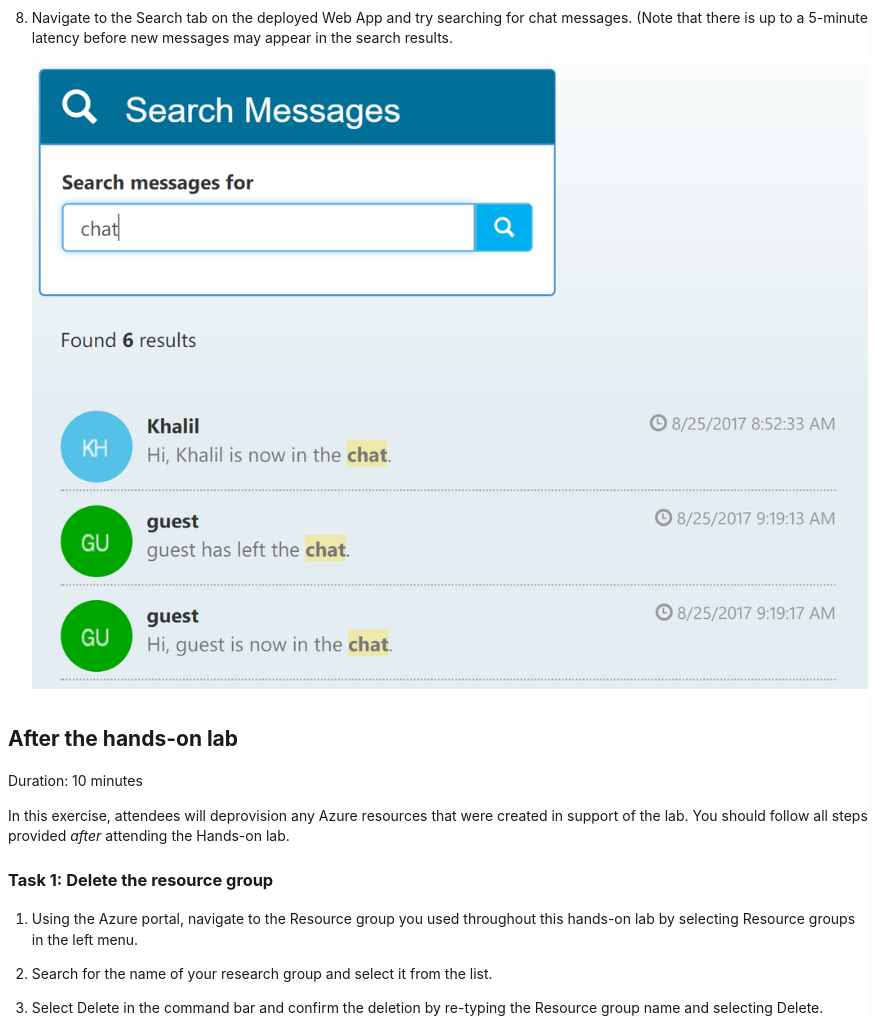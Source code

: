 8.  Navigate to the Search tab on the deployed Web App and try searching for chat messages. (Note that there is up to a 5-minute latency before new messages may appear in the search results.

    ![In the Search Messages box, in the Search messages for text box, chat is typed. Below that, 6 results have been found.](images/Hands-onlabstep-by-step-Intelligentanalyticsimages/media/image182.png "Search Messages box")

## After the hands-on lab 

Duration: 10 minutes

In this exercise, attendees will deprovision any Azure resources that were created in support of the lab. You should follow all steps provided *after* attending the Hands-on lab.

### Task 1: Delete the resource group

1.  Using the Azure portal, navigate to the Resource group you used throughout this hands-on lab by selecting Resource groups in the left menu.

2.  Search for the name of your research group and select it from the list.

3.  Select Delete in the command bar and confirm the deletion by re-typing the Resource group name and selecting Delete.

